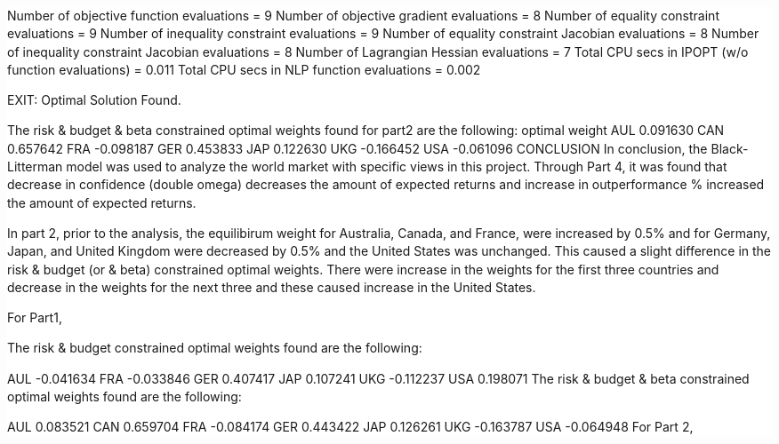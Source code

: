 
Number of objective function evaluations             = 9
Number of objective gradient evaluations             = 8
Number of equality constraint evaluations            = 9
Number of inequality constraint evaluations          = 9
Number of equality constraint Jacobian evaluations   = 8
Number of inequality constraint Jacobian evaluations = 8
Number of Lagrangian Hessian evaluations             = 7
Total CPU secs in IPOPT (w/o function evaluations)   =      0.011
Total CPU secs in NLP function evaluations           =      0.002

EXIT: Optimal Solution Found.

The risk & budget & beta constrained optimal weights found for part2 are the following: 
     optimal weight
AUL        0.091630
CAN        0.657642
FRA       -0.098187
GER        0.453833
JAP        0.122630
UKG       -0.166452
USA       -0.061096
CONCLUSION
In conclusion, the Black-Litterman model was used to analyze the world market with specific views in this project. Through Part 4, it was found that decrease in confidence (double omega) decreases the amount of expected returns and increase in outperformance % increased the amount of expected returns.

In part 2, prior to the analysis, the equilibirum weight for Australia, Canada, and France, were increased by 0.5% and for Germany, Japan, and United Kingdom were decreased by 0.5% and the United States was unchanged. This caused a slight difference in the risk & budget (or & beta) constrained optimal weights. There were increase in the weights for the first three countries and decrease in the weights for the next three and these caused increase in the United States.

For Part1,

The risk & budget constrained optimal weights found are the following:

AUL -0.041634
FRA -0.033846
GER 0.407417
JAP 0.107241
UKG -0.112237
USA 0.198071
The risk & budget & beta constrained optimal weights found are the following:

AUL 0.083521
CAN 0.659704
FRA -0.084174
GER 0.443422
JAP 0.126261
UKG -0.163787
USA -0.064948
For Part 2,
